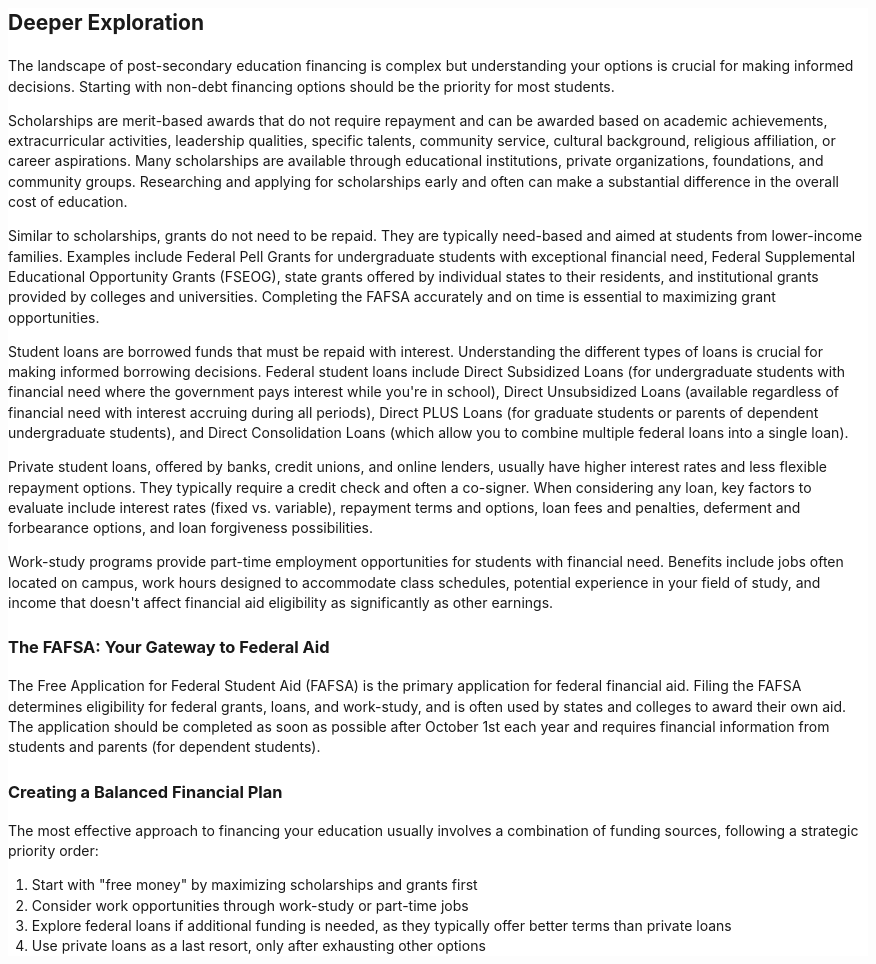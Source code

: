 ## Deeper Exploration

The landscape of post-secondary education financing is complex but understanding your options is crucial for making informed decisions. Starting with non-debt financing options should be the priority for most students.

Scholarships are merit-based awards that do not require repayment and can be awarded based on academic achievements, extracurricular activities, leadership qualities, specific talents, community service, cultural background, religious affiliation, or career aspirations. Many scholarships are available through educational institutions, private organizations, foundations, and community groups. Researching and applying for scholarships early and often can make a substantial difference in the overall cost of education.

Similar to scholarships, grants do not need to be repaid. They are typically need-based and aimed at students from lower-income families. Examples include Federal Pell Grants for undergraduate students with exceptional financial need, Federal Supplemental Educational Opportunity Grants (FSEOG), state grants offered by individual states to their residents, and institutional grants provided by colleges and universities. Completing the FAFSA accurately and on time is essential to maximizing grant opportunities.

Student loans are borrowed funds that must be repaid with interest. Understanding the different types of loans is crucial for making informed borrowing decisions. Federal student loans include Direct Subsidized Loans (for undergraduate students with financial need where the government pays interest while you're in school), Direct Unsubsidized Loans (available regardless of financial need with interest accruing during all periods), Direct PLUS Loans (for graduate students or parents of dependent undergraduate students), and Direct Consolidation Loans (which allow you to combine multiple federal loans into a single loan).

Private student loans, offered by banks, credit unions, and online lenders, usually have higher interest rates and less flexible repayment options. They typically require a credit check and often a co-signer. When considering any loan, key factors to evaluate include interest rates (fixed vs. variable), repayment terms and options, loan fees and penalties, deferment and forbearance options, and loan forgiveness possibilities.

Work-study programs provide part-time employment opportunities for students with financial need. Benefits include jobs often located on campus, work hours designed to accommodate class schedules, potential experience in your field of study, and income that doesn't affect financial aid eligibility as significantly as other earnings.

### The FAFSA: Your Gateway to Federal Aid

The Free Application for Federal Student Aid (FAFSA) is the primary application for federal financial aid. Filing the FAFSA determines eligibility for federal grants, loans, and work-study, and is often used by states and colleges to award their own aid. The application should be completed as soon as possible after October 1st each year and requires financial information from students and parents (for dependent students).

### Creating a Balanced Financial Plan

The most effective approach to financing your education usually involves a combination of funding sources, following a strategic priority order:

1. Start with "free money" by maximizing scholarships and grants first
2. Consider work opportunities through work-study or part-time jobs
3. Explore federal loans if additional funding is needed, as they typically offer better terms than private loans
4. Use private loans as a last resort, only after exhausting other options
